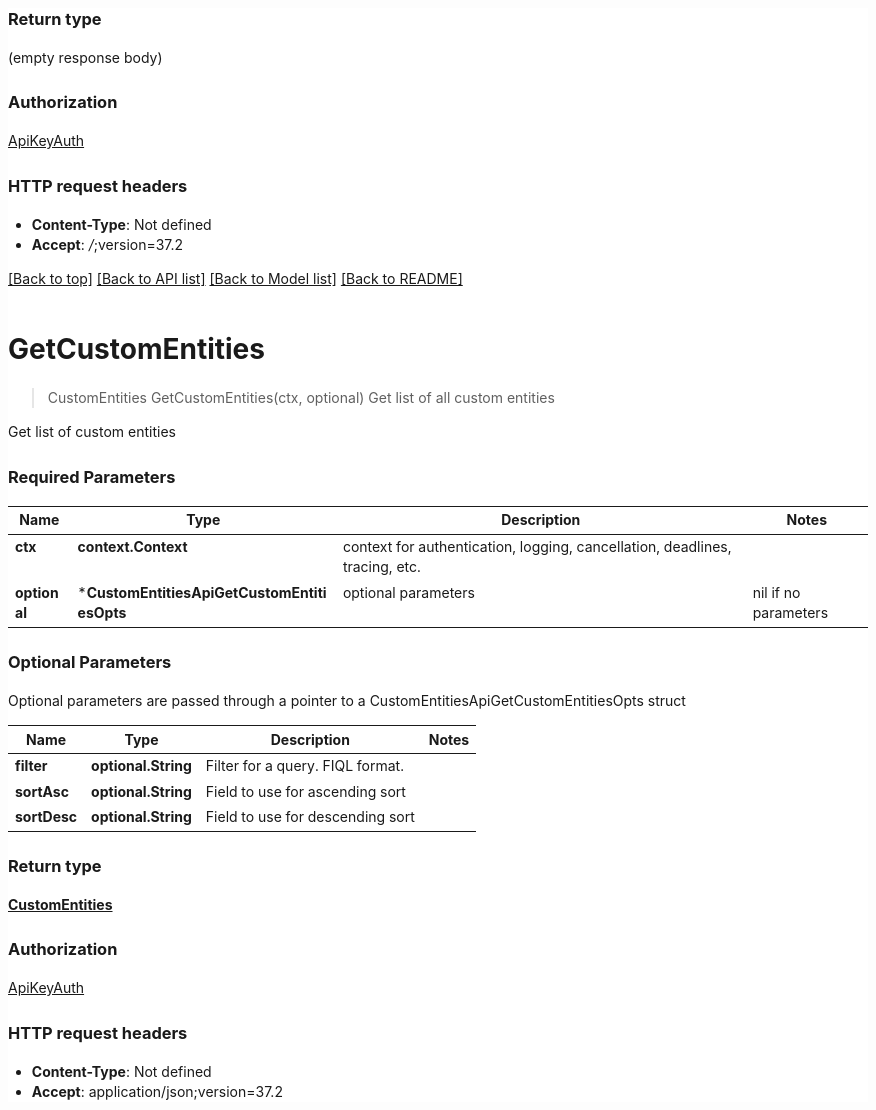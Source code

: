 ### Return type

 (empty response body)

### Authorization

[ApiKeyAuth](../README.md#ApiKeyAuth)

### HTTP request headers

 - **Content-Type**: Not defined
 - **Accept**: *_/_*;version=37.2

[[Back to top]](#) [[Back to API list]](../README.md#documentation-for-api-endpoints) [[Back to Model list]](../README.md#documentation-for-models) [[Back to README]](../README.md)

# **GetCustomEntities**
> CustomEntities GetCustomEntities(ctx, optional)
Get list of all custom entities

Get list of custom entities 

### Required Parameters

Name | Type | Description  | Notes
------------- | ------------- | ------------- | -------------
 **ctx** | **context.Context** | context for authentication, logging, cancellation, deadlines, tracing, etc.
 **optional** | ***CustomEntitiesApiGetCustomEntitiesOpts** | optional parameters | nil if no parameters

### Optional Parameters
Optional parameters are passed through a pointer to a CustomEntitiesApiGetCustomEntitiesOpts struct

Name | Type | Description  | Notes
------------- | ------------- | ------------- | -------------
 **filter** | **optional.String**| Filter for a query.  FIQL format. | 
 **sortAsc** | **optional.String**| Field to use for ascending sort | 
 **sortDesc** | **optional.String**| Field to use for descending sort | 

### Return type

[**CustomEntities**](CustomEntities.md)

### Authorization

[ApiKeyAuth](../README.md#ApiKeyAuth)

### HTTP request headers

 - **Content-Type**: Not defined
 - **Accept**: application/json;version=37.2
